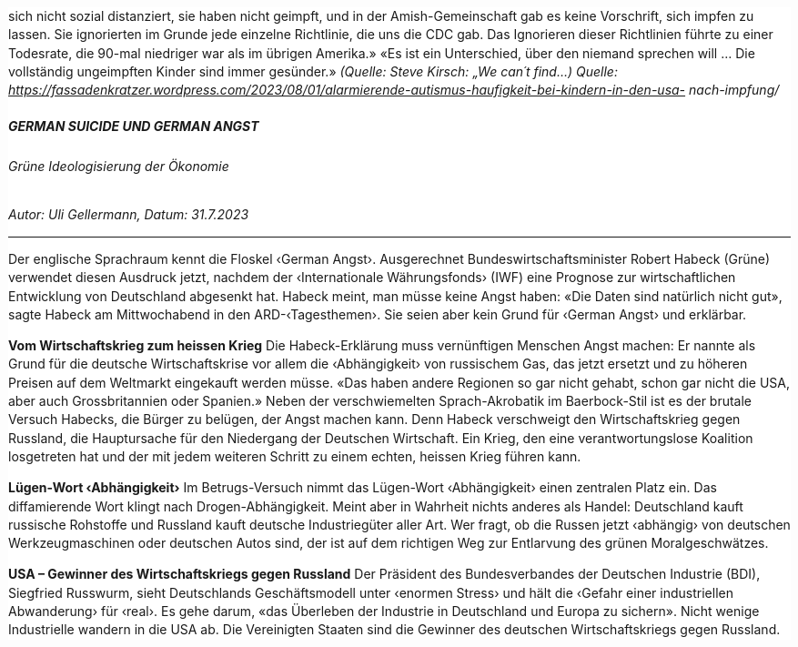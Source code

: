 sich nicht sozial distanziert, sie haben nicht geimpft, und in der Amish-Gemeinschaft gab es keine Vorschrift, sich impfen zu lassen. Sie ignorierten im Grunde jede einzelne Richtlinie, die uns die CDC gab. Das
Ignorieren dieser Richtlinien führte zu einer Todesrate, die 90-mal niedriger war als im übrigen Amerika.»
«Es ist ein Unterschied, über den niemand sprechen will … Die vollständig ungeimpften Kinder sind immer
gesünder.»
_(Quelle: Steve Kirsch: „We can´t find…)_
_Quelle: https://fassadenkratzer.wordpress.com/2023/08/01/alarmierende-autismus-haufigkeit-bei-kindern-in-den-usa-_
_nach-impfung/_

##### GERMAN SUICIDE UND GERMAN ANGST
###### Grüne Ideologisierung der Ökonomie
_Autor: Uli Gellermann, Datum: 31.7.2023_


-----

Der englische Sprachraum kennt die Floskel ‹German Angst›. Ausgerechnet Bundeswirtschaftsminister
Robert Habeck (Grüne) verwendet diesen Ausdruck jetzt, nachdem der ‹Internationale Währungsfonds›
(IWF) eine Prognose zur wirtschaftlichen Entwicklung von Deutschland abgesenkt hat. Habeck meint, man
müsse keine Angst haben: «Die Daten sind natürlich nicht gut», sagte Habeck am Mittwochabend in den
ARD-‹Tagesthemen›. Sie seien aber kein Grund für ‹German Angst› und erklärbar.

**Vom Wirtschaftskrieg zum heissen Krieg**
Die Habeck-Erklärung muss vernünftigen Menschen Angst machen: Er nannte als Grund für die deutsche
Wirtschaftskrise vor allem die ‹Abhängigkeit› von russischem Gas, das jetzt ersetzt und zu höheren Preisen
auf dem Weltmarkt eingekauft werden müsse. «Das haben andere Regionen so gar nicht gehabt, schon gar
nicht die USA, aber auch Grossbritannien oder Spanien.» Neben der verschwiemelten Sprach-Akrobatik im
Baerbock-Stil ist es der brutale Versuch Habecks, die Bürger zu belügen, der Angst machen kann. Denn
Habeck verschweigt den Wirtschaftskrieg gegen Russland, die Hauptursache für den Niedergang der Deutschen Wirtschaft. Ein Krieg, den eine verantwortungslose Koalition losgetreten hat und der mit jedem weiteren Schritt zu einem echten, heissen Krieg führen kann.

**Lügen-Wort ‹Abhängigkeit›**
Im Betrugs-Versuch nimmt das Lügen-Wort ‹Abhängigkeit› einen zentralen Platz ein. Das diffamierende
Wort klingt nach Drogen-Abhängigkeit. Meint aber in Wahrheit nichts anderes als Handel: Deutschland
kauft russische Rohstoffe und Russland kauft deutsche Industriegüter aller Art. Wer fragt, ob die Russen
jetzt ‹abhängig› von deutschen Werkzeugmaschinen oder deutschen Autos sind, der ist auf dem richtigen
Weg zur Entlarvung des grünen Moralgeschwätzes.

**USA – Gewinner des Wirtschaftskriegs gegen Russland**
Der Präsident des Bundesverbandes der Deutschen Industrie (BDI), Siegfried Russwurm, sieht Deutschlands Geschäftsmodell unter ‹enormen Stress› und hält die ‹Gefahr einer industriellen Abwanderung› für
‹real›. Es gehe darum, «das Überleben der Industrie in Deutschland und Europa zu sichern». Nicht wenige
Industrielle wandern in die USA ab. Die Vereinigten Staaten sind die Gewinner des deutschen Wirtschaftskriegs gegen Russland.
